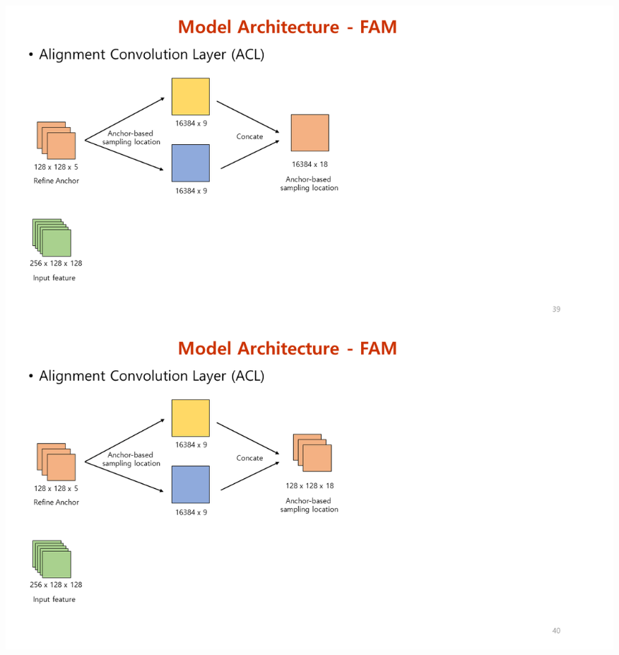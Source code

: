<img src='\assets\papers\Align Deep Features for Oriented Object Detection\39.PNG' width='800'>
<img src='\assets\papers\Align Deep Features for Oriented Object Detection\40.PNG' width='800'>
